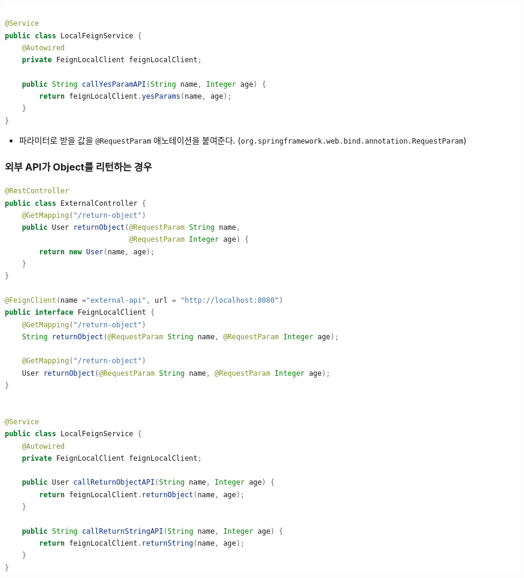 ```java

@Service
public class LocalFeignService {
    @Autowired
    private FeignLocalClient feignLocalClient;

    public String callYesParamAPI(String name, Integer age) {
        return feignLocalClient.yesParams(name, age);
    }
}
```

- 파라미터로 받을 값을 `@RequestParam` 애노테이션을 붙여준다. (`org.springframework.web.bind.annotation.RequestParam`)


### 외부 API가 Object를 리턴하는 경우

```java
@RestController
public class ExternalController {
    @GetMapping("/return-object")
    public User returnObject(@RequestParam String name,
                             @RequestParam Integer age) {
        return new User(name, age);
    }
}

@FeignClient(name ="external-api", url = "http://localhost:8080")
public interface FeignLocalClient {
    @GetMapping("/return-object")
    String returnObject(@RequestParam String name, @RequestParam Integer age);

    @GetMapping("/return-object")
    User returnObject(@RequestParam String name, @RequestParam Integer age);
}


@Service
public class LocalFeignService {
    @Autowired
    private FeignLocalClient feignLocalClient;

    public User callReturnObjectAPI(String name, Integer age) {
        return feignLocalClient.returnObject(name, age);
    }

    public String callReturnStringAPI(String name, Integer age) {
        return feignLocalClient.returnString(name, age);
    }
}
```
